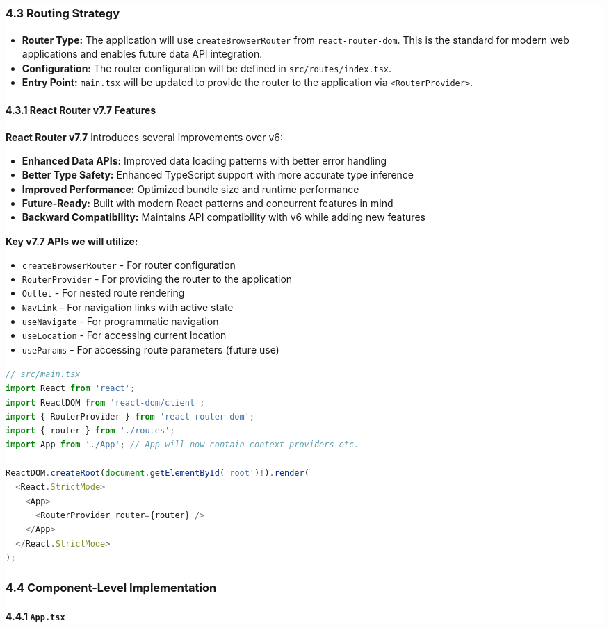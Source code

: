 ### 4.3 Routing Strategy

- **Router Type:** The application will use `createBrowserRouter` from
  `react-router-dom`. This is the standard for modern web applications and
  enables future data API integration.
- **Configuration:** The router configuration will be defined in
  `src/routes/index.tsx`.
- **Entry Point:** `main.tsx` will be updated to provide the router to the
  application via `<RouterProvider>`.

#### 4.3.1 React Router v7.7 Features

**React Router v7.7** introduces several improvements over v6:

- **Enhanced Data APIs:** Improved data loading patterns with better error
  handling
- **Better Type Safety:** Enhanced TypeScript support with more accurate type
  inference
- **Improved Performance:** Optimized bundle size and runtime performance
- **Future-Ready:** Built with modern React patterns and concurrent features in
  mind
- **Backward Compatibility:** Maintains API compatibility with v6 while adding
  new features

**Key v7.7 APIs we will utilize:**

- `createBrowserRouter` - For router configuration
- `RouterProvider` - For providing the router to the application
- `Outlet` - For nested route rendering
- `NavLink` - For navigation links with active state
- `useNavigate` - For programmatic navigation
- `useLocation` - For accessing current location
- `useParams` - For accessing route parameters (future use)

```typescript
// src/main.tsx
import React from 'react';
import ReactDOM from 'react-dom/client';
import { RouterProvider } from 'react-router-dom';
import { router } from './routes';
import App from './App'; // App will now contain context providers etc.

ReactDOM.createRoot(document.getElementById('root')!).render(
  <React.StrictMode>
    <App>
      <RouterProvider router={router} />
    </App>
  </React.StrictMode>
);
```

### 4.4 Component-Level Implementation

#### 4.4.1 `App.tsx`
